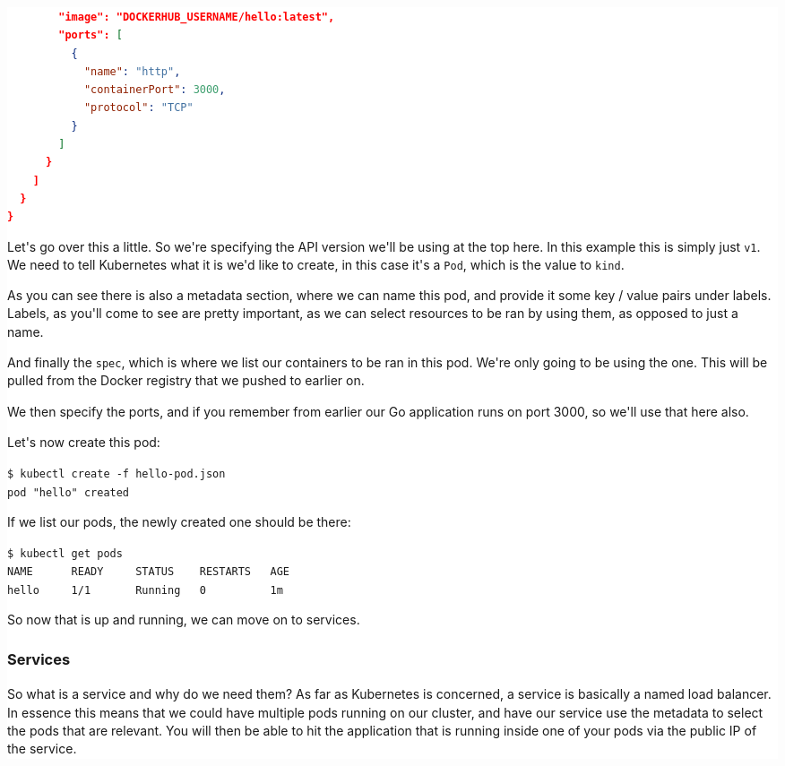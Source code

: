 ```json
        "image": "DOCKERHUB_USERNAME/hello:latest",
        "ports": [
          {
            "name": "http",
            "containerPort": 3000,
            "protocol": "TCP"
          }
        ]
      }
    ]
  }
}
```

Let's go over this a little. So we're specifying the API version we'll be using
at the top here. In this example this is simply just `v1`. We need to tell
Kubernetes what it is we'd like to create, in this case it's a `Pod`, which is
the value to `kind`.

As you can see there is also a metadata section, where we can name this pod,
and provide it some key / value pairs under labels. Labels, as you'll come to
see are pretty important, as we can select resources to be ran by using them,
as opposed to just a name.

And finally the `spec`, which is where we list our containers to be ran in this
pod. We're only going to be using the one. This will be pulled from the Docker
registry that we pushed to earlier on.

We then specify the ports, and if you remember from earlier our Go application
runs on port 3000, so we'll use that here also.

Let's now create this pod:

```
$ kubectl create -f hello-pod.json
pod "hello" created
```

If we list our pods, the newly created one should be there:

```
$ kubectl get pods
NAME      READY     STATUS    RESTARTS   AGE
hello     1/1       Running   0          1m
```

So now that is up and running, we can move on to services.

### Services

So what is a service and why do we need them? As far as Kubernetes is concerned,
a service is basically a named load balancer. In essence this means that we
could have multiple pods running on our cluster, and have our service use the
metadata to select the pods that are relevant. You will then be able to hit the
application that is running inside one of your pods via the public IP of the
service.
